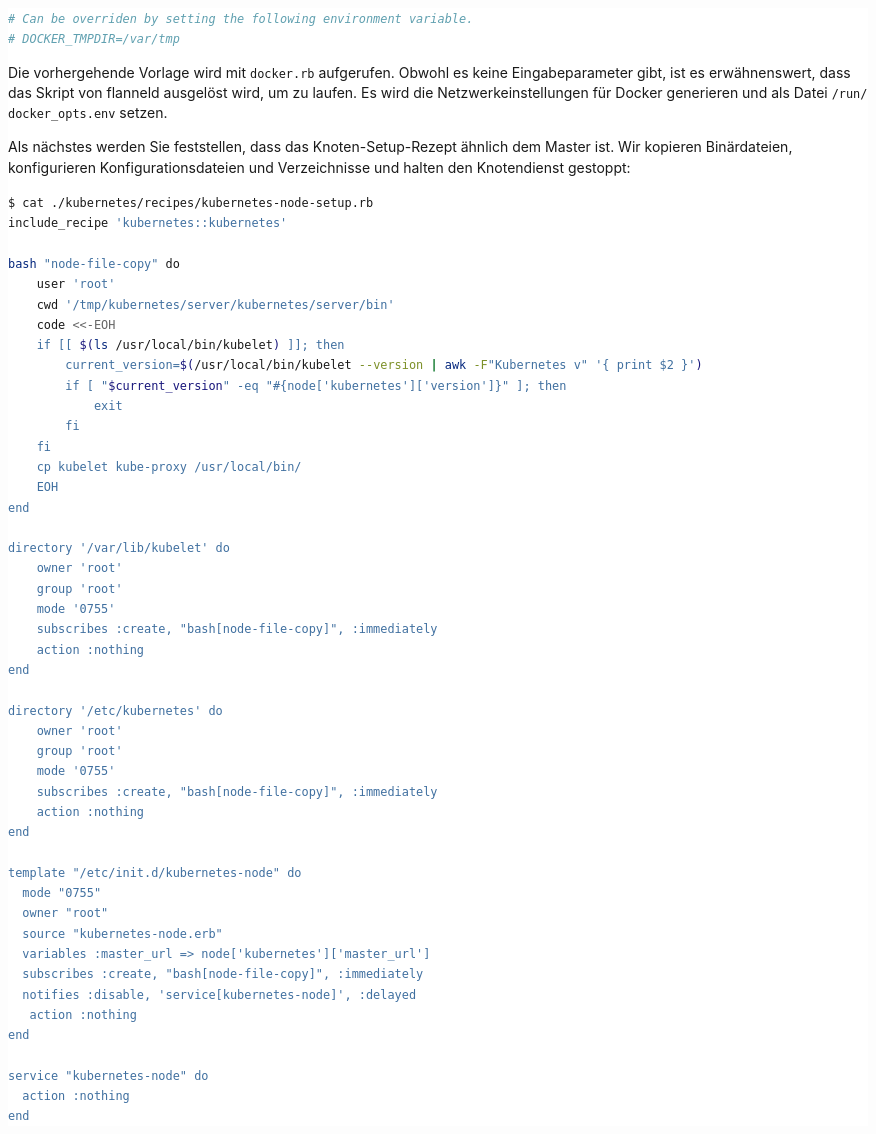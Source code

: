 ```sh
# Can be overriden by setting the following environment variable.
# DOCKER_TMPDIR=/var/tmp
```

Die vorhergehende Vorlage wird mit `docker.rb` aufgerufen. Obwohl es keine Eingabeparameter gibt, ist es erwähnenswert, dass das Skript von flanneld ausgelöst wird, um zu laufen. Es wird die Netzwerkeinstellungen für Docker generieren und als Datei `/run/docker_opts.env` setzen.

Als nächstes werden Sie feststellen, dass das Knoten-Setup-Rezept ähnlich dem Master ist. Wir kopieren Binärdateien, konfigurieren Konfigurationsdateien und Verzeichnisse und halten den Knotendienst gestoppt:

```sh
$ cat ./kubernetes/recipes/kubernetes-node-setup.rb
include_recipe 'kubernetes::kubernetes'

bash "node-file-copy" do
    user 'root'
    cwd '/tmp/kubernetes/server/kubernetes/server/bin'
    code <<-EOH
    if [[ $(ls /usr/local/bin/kubelet) ]]; then
        current_version=$(/usr/local/bin/kubelet --version | awk -F"Kubernetes v" '{ print $2 }')
        if [ "$current_version" -eq "#{node['kubernetes']['version']}" ]; then
            exit
        fi
    fi
    cp kubelet kube-proxy /usr/local/bin/
    EOH
end

directory '/var/lib/kubelet' do
    owner 'root'
    group 'root'
    mode '0755'
    subscribes :create, "bash[node-file-copy]", :immediately
    action :nothing
end

directory '/etc/kubernetes' do
    owner 'root'
    group 'root'
    mode '0755'
    subscribes :create, "bash[node-file-copy]", :immediately
    action :nothing
end

template "/etc/init.d/kubernetes-node" do
  mode "0755"
  owner "root"
  source "kubernetes-node.erb"
  variables :master_url => node['kubernetes']['master_url']
  subscribes :create, "bash[node-file-copy]", :immediately
  notifies :disable, 'service[kubernetes-node]', :delayed
   action :nothing
end

service "kubernetes-node" do
  action :nothing
end

```
